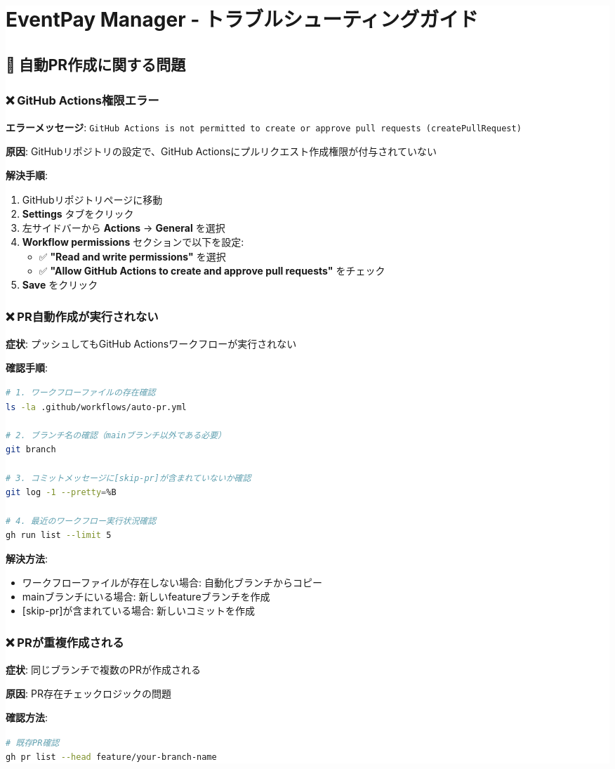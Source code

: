 # EventPay Manager - トラブルシューティングガイド

## 🚨 自動PR作成に関する問題

### ❌ GitHub Actions権限エラー
**エラーメッセージ**: `GitHub Actions is not permitted to create or approve pull requests (createPullRequest)`

**原因**: GitHubリポジトリの設定で、GitHub Actionsにプルリクエスト作成権限が付与されていない

**解決手順**:
1. GitHubリポジトリページに移動
2. **Settings** タブをクリック
3. 左サイドバーから **Actions** → **General** を選択
4. **Workflow permissions** セクションで以下を設定:
   - ✅ **"Read and write permissions"** を選択
   - ✅ **"Allow GitHub Actions to create and approve pull requests"** をチェック
5. **Save** をクリック

### ❌ PR自動作成が実行されない
**症状**: プッシュしてもGitHub Actionsワークフローが実行されない

**確認手順**:
```bash
# 1. ワークフローファイルの存在確認
ls -la .github/workflows/auto-pr.yml

# 2. ブランチ名の確認（mainブランチ以外である必要）
git branch

# 3. コミットメッセージに[skip-pr]が含まれていないか確認
git log -1 --pretty=%B

# 4. 最近のワークフロー実行状況確認
gh run list --limit 5
```

**解決方法**:
- ワークフローファイルが存在しない場合: 自動化ブランチからコピー
- mainブランチにいる場合: 新しいfeatureブランチを作成
- [skip-pr]が含まれている場合: 新しいコミットを作成

### ❌ PRが重複作成される
**症状**: 同じブランチで複数のPRが作成される

**原因**: PR存在チェックロジックの問題

**確認方法**:
```bash
# 既存PR確認
gh pr list --head feature/your-branch-name
```
